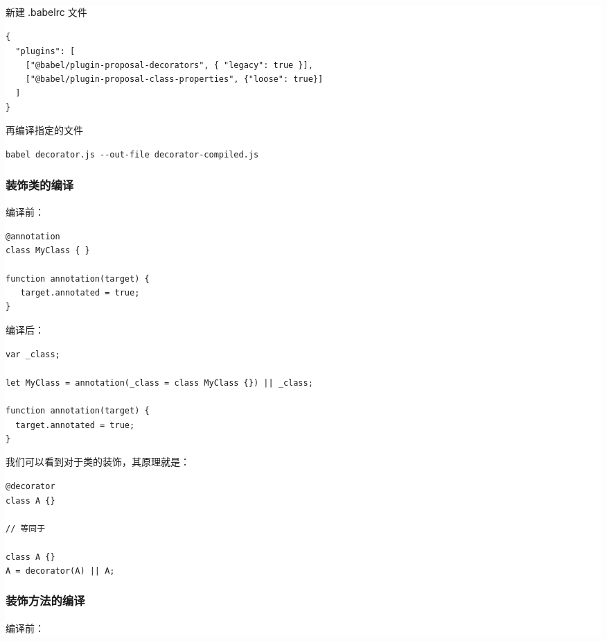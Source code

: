 新建 .babelrc 文件

```
{
  "plugins": [
    ["@babel/plugin-proposal-decorators", { "legacy": true }],
    ["@babel/plugin-proposal-class-properties", {"loose": true}]
  ]
}
```

再编译指定的文件

```
babel decorator.js --out-file decorator-compiled.js
```

### 装饰类的编译

编译前：

```
@annotation
class MyClass { }

function annotation(target) {
   target.annotated = true;
}
```

编译后：

```
var _class;

let MyClass = annotation(_class = class MyClass {}) || _class;

function annotation(target) {
  target.annotated = true;
}
```

我们可以看到对于类的装饰，其原理就是：

```
@decorator
class A {}

// 等同于

class A {}
A = decorator(A) || A;
```

### 装饰方法的编译

编译前：
